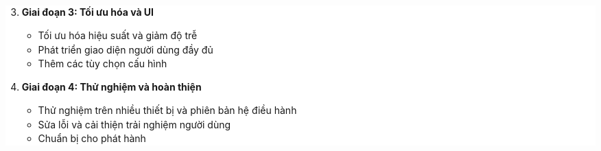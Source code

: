 3. **Giai đoạn 3: Tối ưu hóa và UI**
   - Tối ưu hóa hiệu suất và giảm độ trễ
   - Phát triển giao diện người dùng đầy đủ
   - Thêm các tùy chọn cấu hình

4. **Giai đoạn 4: Thử nghiệm và hoàn thiện**
   - Thử nghiệm trên nhiều thiết bị và phiên bản hệ điều hành
   - Sửa lỗi và cải thiện trải nghiệm người dùng
   - Chuẩn bị cho phát hành